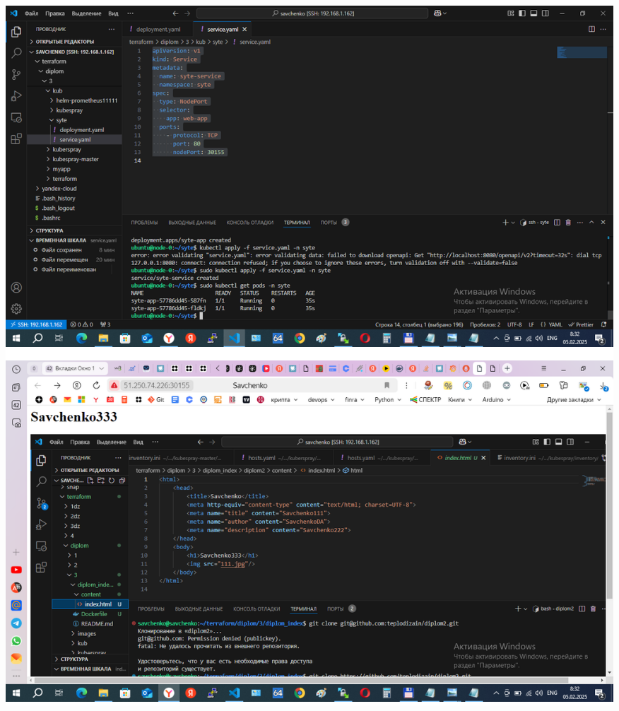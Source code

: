 ![](https://github.com/teplodizain/-Terraform/blob/main/Диплом/jpg/5.4.png)

![](https://github.com/teplodizain/-Terraform/blob/main/Диплом/jpg/5.5.png)
